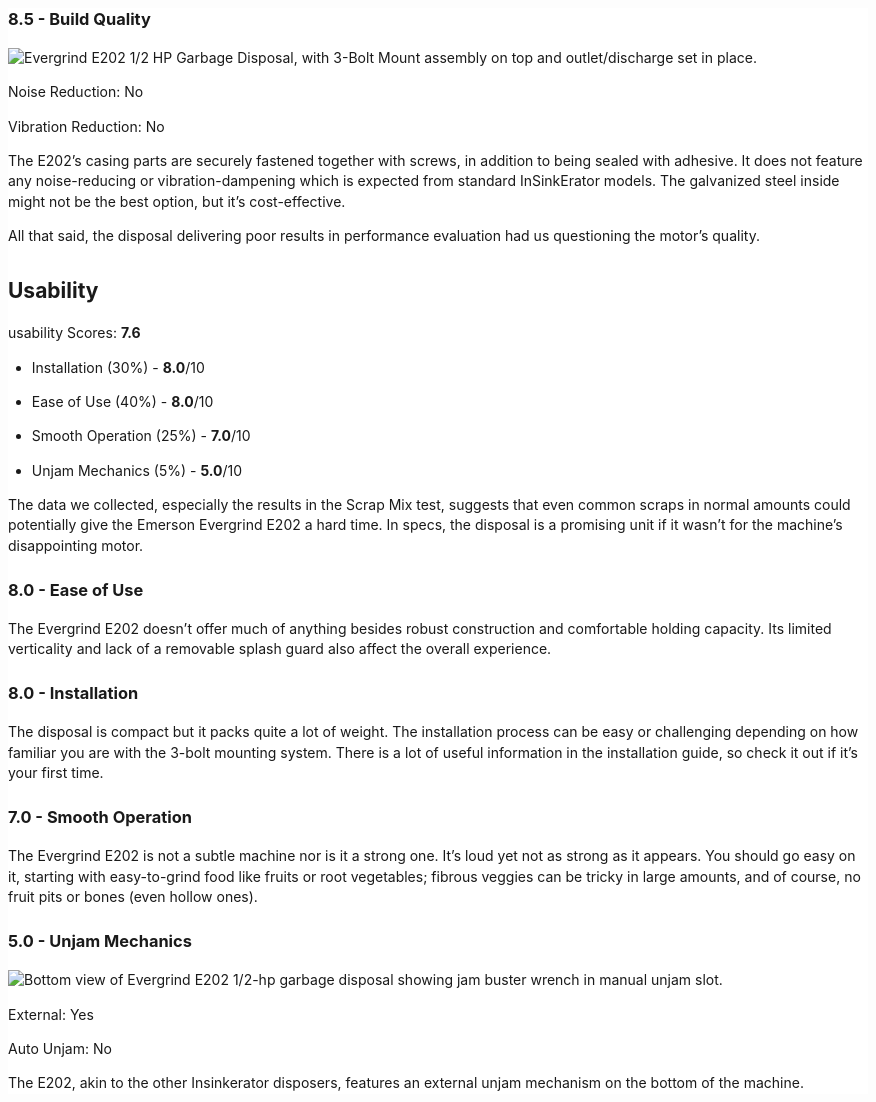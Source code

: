 ### 8.5 - Build Quality

<img src="https://cdn.healthykitchen101.com/reviews/images/garbage-disposals/evergrind-e202-1-2-hp-garbage-disposal-build-quality-clhfwqv3p000xuw88d2a7b8ya.jpg" alt="Evergrind E202 1/2 HP Garbage Disposal, with 3-Bolt Mount assembly on top and outlet/discharge set in place." width="300px" height="200px">

Noise Reduction: No

Vibration Reduction: No

The E202’s casing parts are securely fastened together with screws, in addition to being sealed with adhesive. It does not feature any noise-reducing or vibration-dampening which is expected from standard InSinkErator models. The galvanized steel inside might not be the best option, but it’s cost-effective. 

All that said, the disposal delivering poor results in performance evaluation had us questioning the motor’s quality.

Usability
---------

usability Scores: **7.6**

*   Installation (30%) - **8.0**/10
    
*   Ease of Use (40%) - **8.0**/10
    
*   Smooth Operation (25%) - **7.0**/10
    
*   Unjam Mechanics (5%) - **5.0**/10
    

The data we collected, especially the results in the Scrap Mix test, suggests that even common scraps in normal amounts could potentially give the Emerson Evergrind E202 a hard time. In specs, the disposal is a promising unit if it wasn’t for the machine’s disappointing motor.

### 8.0 - Ease of Use

The Evergrind E202 doesn’t offer much of anything besides robust construction and comfortable holding capacity. Its limited verticality and lack of a removable splash guard also affect the overall experience.

### 8.0 - Installation

The disposal is compact but it packs quite a lot of weight. The installation process can be easy or challenging depending on how familiar you are with the 3-bolt mounting system. There is a lot of useful information in the installation guide, so check it out if it’s your first time.

### 7.0 - Smooth Operation

The Evergrind E202 is not a subtle machine nor is it a strong one. It’s loud yet not as strong as it appears. You should go easy on it, starting with easy-to-grind food like fruits or root vegetables; fibrous veggies can be tricky in large amounts, and of course, no fruit pits or bones (even hollow ones).

### 5.0 - Unjam Mechanics

<img src="https://cdn.healthykitchen101.com/reviews/images/garbage-disposals/evergrind-e202-1-2-hp-garbage-disposal-unjam-mechanics-clhfyt4rv00013p887ibzbedk.jpg" alt="Bottom view of Evergrind E202 1/2-hp garbage disposal showing jam buster wrench in manual unjam slot." width="300px" height="200px">

External: Yes

Auto Unjam: No

The E202, akin to the other Insinkerator disposers, features an external unjam mechanism on the bottom of the machine.